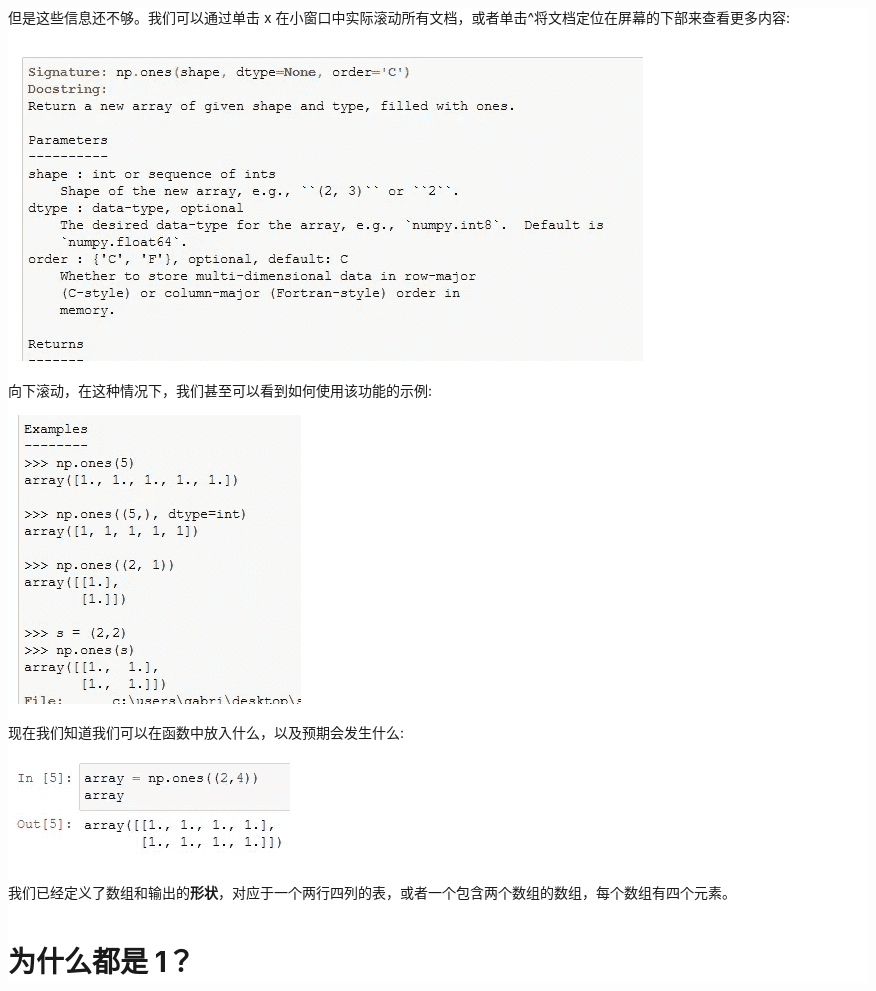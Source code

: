 但是这些信息还不够。我们可以通过单击 x 在小窗口中实际滚动所有文档，或者单击^将文档定位在屏幕的下部来查看更多内容:

![](img/729c4bd151ea4873c51bd391ba2988a6.png)

向下滚动，在这种情况下，我们甚至可以看到如何使用该功能的示例:

![](img/731d2a38be3bba0270fe993faf83563b.png)

现在我们知道我们可以在函数中放入什么，以及预期会发生什么:

![](img/dea5c7cfc12800c371c9cdda72fa0ded.png)

我们已经定义了数组和输出的**形状**，对应于一个两行四列的表，或者一个包含两个数组的数组，每个数组有四个元素。

# 为什么都是 1？

